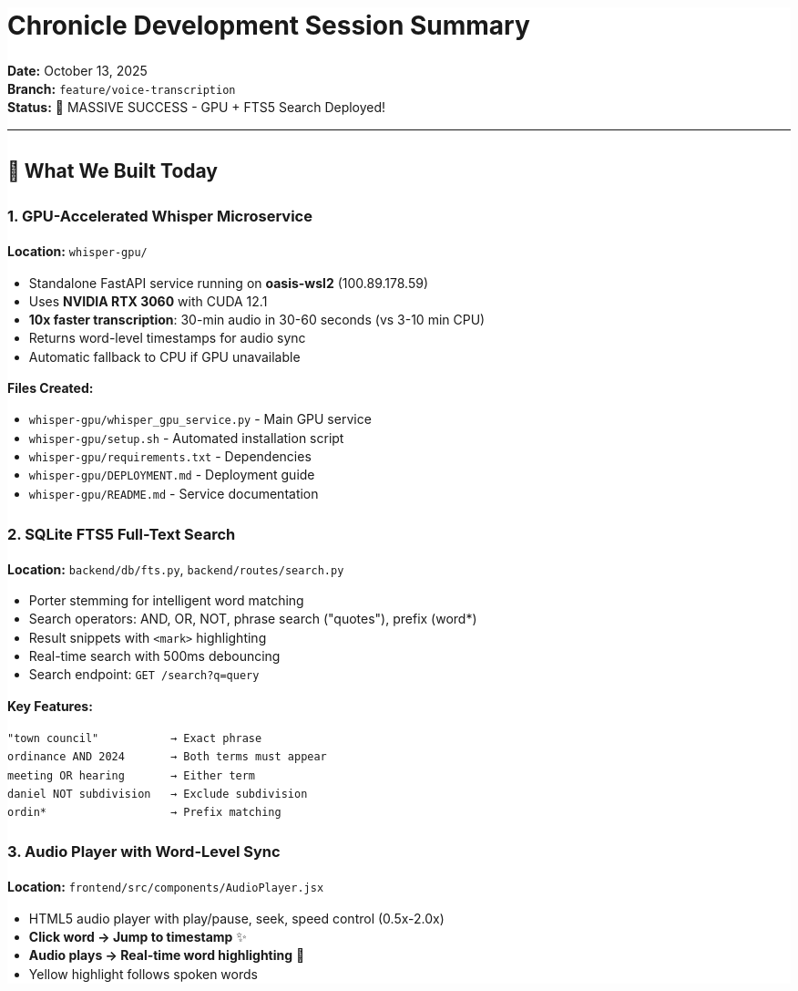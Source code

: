 # Chronicle Development Session Summary
**Date:** October 13, 2025  
**Branch:** `feature/voice-transcription`  
**Status:** 🎉 MASSIVE SUCCESS - GPU + FTS5 Search Deployed!

---

## 🚀 What We Built Today

### 1. GPU-Accelerated Whisper Microservice
**Location:** `whisper-gpu/`

- Standalone FastAPI service running on **oasis-wsl2** (100.89.178.59)
- Uses **NVIDIA RTX 3060** with CUDA 12.1
- **10x faster transcription**: 30-min audio in 30-60 seconds (vs 3-10 min CPU)
- Returns word-level timestamps for audio sync
- Automatic fallback to CPU if GPU unavailable

**Files Created:**
- `whisper-gpu/whisper_gpu_service.py` - Main GPU service
- `whisper-gpu/setup.sh` - Automated installation script
- `whisper-gpu/requirements.txt` - Dependencies
- `whisper-gpu/DEPLOYMENT.md` - Deployment guide
- `whisper-gpu/README.md` - Service documentation

### 2. SQLite FTS5 Full-Text Search
**Location:** `backend/db/fts.py`, `backend/routes/search.py`

- Porter stemming for intelligent word matching
- Search operators: AND, OR, NOT, phrase search ("quotes"), prefix (word*)
- Result snippets with `<mark>` highlighting
- Real-time search with 500ms debouncing
- Search endpoint: `GET /search?q=query`

**Key Features:**
```
"town council"           → Exact phrase
ordinance AND 2024       → Both terms must appear
meeting OR hearing       → Either term
daniel NOT subdivision   → Exclude subdivision
ordin*                   → Prefix matching
```

### 3. Audio Player with Word-Level Sync
**Location:** `frontend/src/components/AudioPlayer.jsx`

- HTML5 audio player with play/pause, seek, speed control (0.5x-2.0x)
- **Click word → Jump to timestamp** ✨
- **Audio plays → Real-time word highlighting** 🎯
- Yellow highlight follows spoken words

